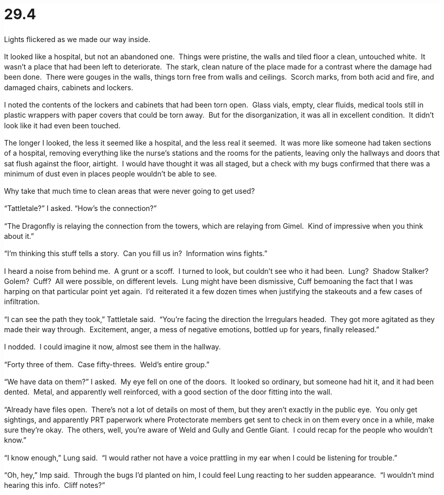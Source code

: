 # 29.4

Lights flickered as we made our way inside.

It looked like a hospital, but not an abandoned one.  Things were pristine, the walls and tiled floor a clean, untouched white.  It wasn’t a place that had been left to deteriorate.  The stark, clean nature of the place made for a contrast where the damage had been done.  There were gouges in the walls, things torn free from walls and ceilings.  Scorch marks, from both acid and fire, and damaged chairs, cabinets and lockers.

I noted the contents of the lockers and cabinets that had been torn open.  Glass vials, empty, clear fluids, medical tools still in plastic wrappers with paper covers that could be torn away.  But for the disorganization, it was all in excellent condition.  It didn’t look like it had even been touched.

The longer I looked, the less it seemed like a hospital, and the less real it seemed.  It was more like someone had taken sections of a hospital, removing everything like the nurse’s stations and the rooms for the patients, leaving only the hallways and doors that sat flush against the floor, airtight.  I would have thought it was all staged, but a check with my bugs confirmed that there was a minimum of dust even in places people wouldn’t be able to see.

Why take that much time to clean areas that were never going to get used?

“Tattletale?” I asked. “How’s the connection?”

“The Dragonfly is relaying the connection from the towers, which are relaying from Gimel.  Kind of impressive when you think about it.”

“I’m thinking this stuff tells a story.  Can you fill us in?  Information wins fights.”

I heard a noise from behind me.  A grunt or a scoff.  I turned to look, but couldn’t see who it had been.  Lung?  Shadow Stalker?  Golem?  Cuff?  All were possible, on different levels.  Lung might have been dismissive, Cuff bemoaning the fact that I was harping on that particular point yet again.  I’d reiterated it a few dozen times when justifying the stakeouts and a few cases of infiltration.

“I can see the path they took,” Tattletale said.  “You’re facing the direction the Irregulars headed.  They got more agitated as they made their way through.  Excitement, anger, a mess of negative emotions, bottled up for years, finally released.”

I nodded.  I could imagine it now, almost see them in the hallway.

“Forty three of them.  Case fifty-threes.  Weld’s entire group.”

“We have data on them?” I asked.  My eye fell on one of the doors.  It looked so ordinary, but someone had hit it, and it had been dented.  Metal, and apparently well reinforced, with a good section of the door fitting into the wall.

“Already have files open.  There’s not a lot of details on most of them, but they aren’t exactly in the public eye.  You only get sightings, and apparently PRT paperwork where Protectorate members get sent to check in on them every once in a while, make sure they’re okay.  The others, well, you’re aware of Weld and Gully and Gentle Giant.  I could recap for the people who wouldn’t know.”

“I know enough,” Lung said.  “I would rather not have a voice prattling in my ear when I could be listening for trouble.”

“Oh, hey,” Imp said.  Through the bugs I’d planted on him, I could feel Lung reacting to her sudden appearance.  “I wouldn’t mind hearing this info.  Cliff notes?”
